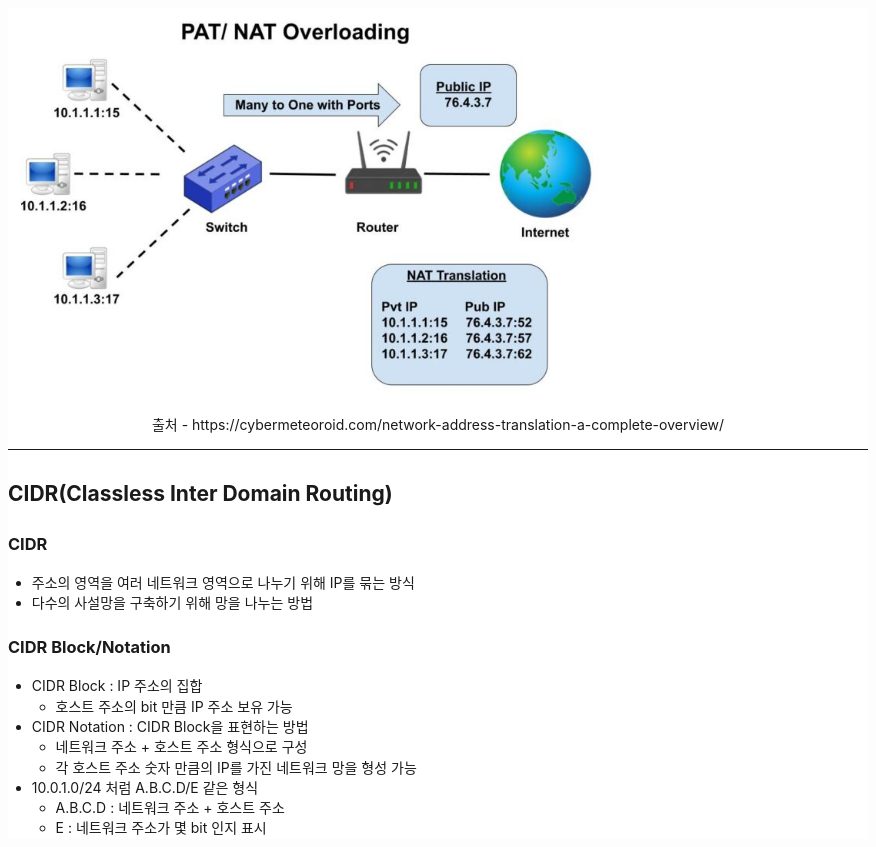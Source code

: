 <img src="../post_images/2023-08-23-AWS-ec2-3/pat.jpeg" alt="pat" style="zoom:77%;" class='center-image'/>

<p align='center'>출처 - https://cybermeteoroid.com/network-address-translation-a-complete-overview/</p>

---

## CIDR(Classless Inter Domain Routing)

### CIDR

* 주소의 영역을 여러 네트워크 영역으로 나누기 위해 IP를 묶는 방식
* 다수의 사설망을 구축하기 위해 망을 나누는 방법

### CIDR Block/Notation

* CIDR Block : IP 주소의 집합
  * 호스트 주소의 bit 만큼 IP 주소 보유 가능
* CIDR Notation : CIDR Block을 표현하는 방법
  * 네트워크 주소 + 호스트 주소 형식으로 구성
  * 각 호스트 주소 숫자 만큼의 IP를 가진 네트워크 망을 형성 가능
* 10.0.1.0/24 처럼 A.B.C.D/E 같은 형식
  * A.B.C.D : 네트워크 주소 + 호스트 주소
  * E : 네트워크 주소가 몇 bit 인지 표시
